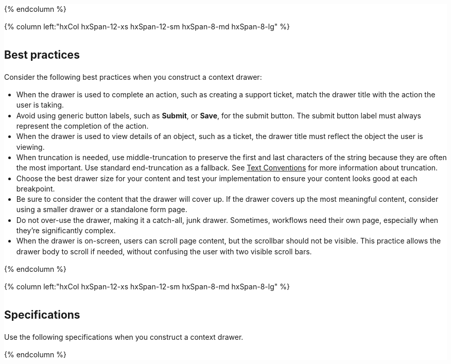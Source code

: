 {% endcolumn %}

</div>

</section>

<section class="static-section" markdown="1">

<div class="hxRow" markdown="1">

{% column left:"hxCol hxSpan-12-xs hxSpan-12-sm hxSpan-8-md hxSpan-8-lg" %}

## Best practices

Consider the following best practices when you construct a context drawer:

- When the drawer is used to complete an action, such as creating a support ticket, match the drawer title with the action the user is taking.
- Avoid using generic button labels, such as **Submit**, or **Save**, for the submit button. The submit button label must always represent the completion of the action.
- When the drawer is used to view details of an object, such as a ticket, the drawer title must reflect the object the user is viewing.
- When truncation is needed, use middle-truncation to preserve the first and last characters of the string because they are often the most important. Use standard end-truncation as a fallback. See [Text Conventions]({{site.baseurl}}/style/punctuation.html#ellipses) for more information about truncation.
- Choose the best drawer size for your content and test your implementation to ensure your content looks good at each breakpoint.
- Be sure to consider the content that the drawer will cover up. If the drawer covers up the most meaningful content, consider using a smaller drawer or a standalone form page.
- Do not over-use the drawer, making it a catch-all, junk drawer. Sometimes, workflows need their own page, especially when they’re significantly complex.
- When the drawer is on-screen, users can scroll page content, but the scrollbar should not be visible. This practice allows the drawer body to scroll if needed, without confusing the user with two visible scroll bars.

{% endcolumn %}

</div>

</section>



<section class="static-section" markdown="1">

<div class="hxRow" markdown="1">

{% column left:"hxCol hxSpan-12-xs hxSpan-12-sm hxSpan-8-md hxSpan-8-lg" %}

## Specifications

Use the following specifications when you construct a context drawer.

{% endcolumn %}

</div>
